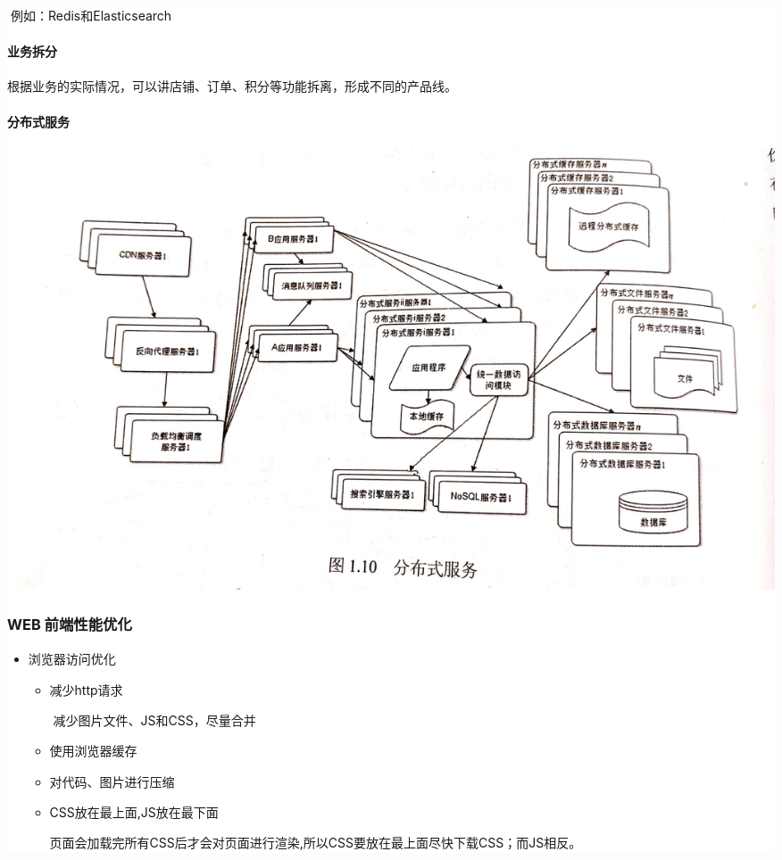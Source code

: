 ​	例如：Redis和Elasticsearch



#### 业务拆分

​	根据业务的实际情况，可以讲店铺、订单、积分等功能拆离，形成不同的产品线。



#### 分布式服务

![1556449868671](../static/1556449868671.png)





### WEB 前端性能优化

* 浏览器访问优化

  * 减少http请求

    ​	减少图片文件、JS和CSS，尽量合并

  * 使用浏览器缓存

  * 对代码、图片进行压缩

  * CSS放在最上面,JS放在最下面

    ​	页面会加载完所有CSS后才会对页面进行渲染,所以CSS要放在最上面尽快下载CSS；而JS相反。
